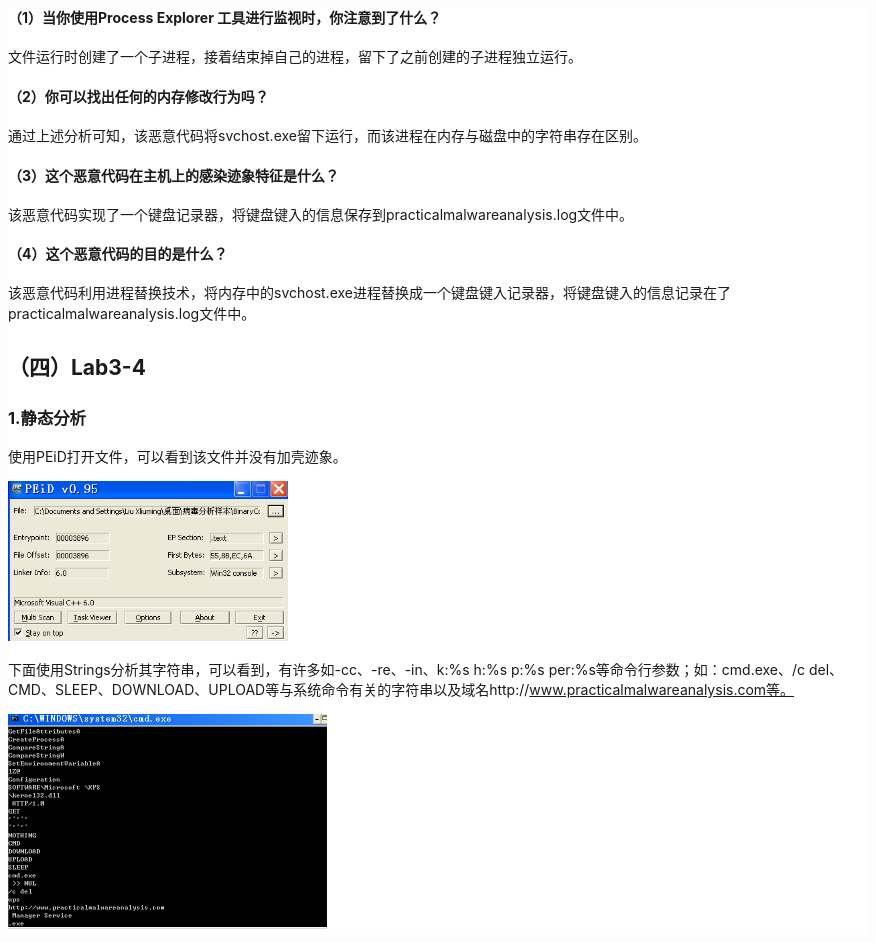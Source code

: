 #### （1）当你使用Process Explorer 工具进行监视时，你注意到了什么？

文件运行时创建了一个子进程，接着结束掉自己的进程，留下了之前创建的子进程独立运行。

#### （2）你可以找出任何的内存修改行为吗？

通过上述分析可知，该恶意代码将svchost.exe留下运行，而该进程在内存与磁盘中的字符串存在区别。

#### （3）这个恶意代码在主机上的感染迹象特征是什么？

该恶意代码实现了一个键盘记录器，将键盘键入的信息保存到practicalmalwareanalysis.log文件中。

#### （4）这个恶意代码的目的是什么？

该恶意代码利用进程替换技术，将内存中的svchost.exe进程替换成一个键盘键入记录器，将键盘键入的信息记录在了practicalmalwareanalysis.log文件中。



## （四）Lab3-4

### 1.静态分析

使用PEiD打开文件，可以看到该文件并没有加壳迹象。

<img src="./pic/%E5%BE%AE%E4%BF%A1%E5%9B%BE%E7%89%87_20230924230454.png" style="zoom: 67%;" />

下面使用Strings分析其字符串，可以看到，有许多如-cc、-re、-in、k:%s h:%s p:%s per:%s等命令行参数；如：cmd.exe、/c del、CMD、SLEEP、DOWNLOAD、UPLOAD等与系统命令有关的字符串以及域名http://www.practicalmalwareanalysis.com等。

<img src="./pic/%E5%BE%AE%E4%BF%A1%E5%9B%BE%E7%89%87_20230924230737.png" style="zoom:50%;" />

